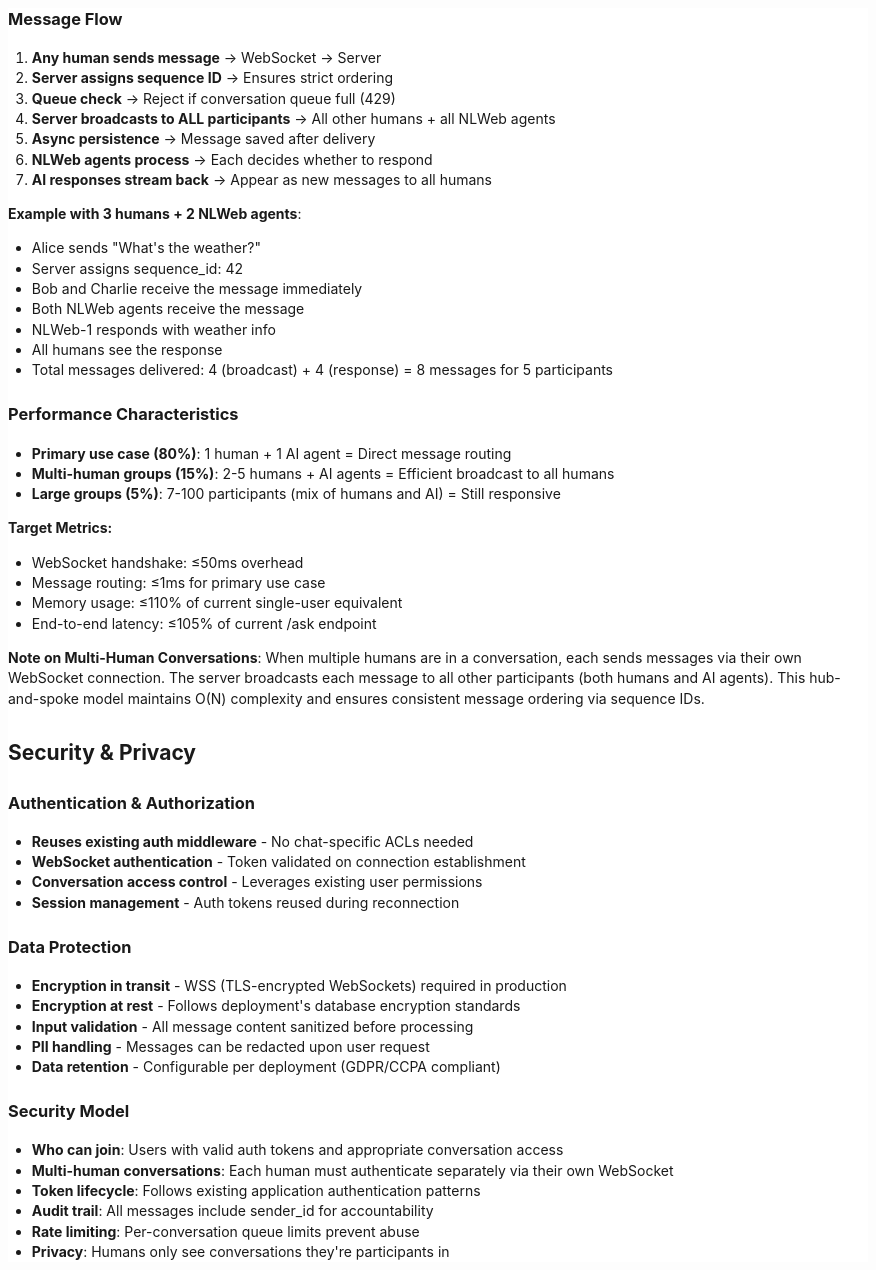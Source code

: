 ### Message Flow

1. **Any human sends message** → WebSocket → Server
2. **Server assigns sequence ID** → Ensures strict ordering
3. **Queue check** → Reject if conversation queue full (429)
4. **Server broadcasts to ALL participants** → All other humans + all NLWeb agents
5. **Async persistence** → Message saved after delivery
6. **NLWeb agents process** → Each decides whether to respond
7. **AI responses stream back** → Appear as new messages to all humans

**Example with 3 humans + 2 NLWeb agents**:
- Alice sends "What's the weather?"
- Server assigns sequence_id: 42
- Bob and Charlie receive the message immediately
- Both NLWeb agents receive the message
- NLWeb-1 responds with weather info
- All humans see the response
- Total messages delivered: 4 (broadcast) + 4 (response) = 8 messages for 5 participants

### Performance Characteristics

- **Primary use case (80%)**: 1 human + 1 AI agent = Direct message routing
- **Multi-human groups (15%)**: 2-5 humans + AI agents = Efficient broadcast to all humans
- **Large groups (5%)**: 7-100 participants (mix of humans and AI) = Still responsive

**Target Metrics:**
- WebSocket handshake: ≤50ms overhead
- Message routing: ≤1ms for primary use case
- Memory usage: ≤110% of current single-user equivalent
- End-to-end latency: ≤105% of current /ask endpoint

**Note on Multi-Human Conversations**: When multiple humans are in a conversation, each sends messages via their own WebSocket connection. The server broadcasts each message to all other participants (both humans and AI agents). This hub-and-spoke model maintains O(N) complexity and ensures consistent message ordering via sequence IDs.

## Security & Privacy

### Authentication & Authorization
- **Reuses existing auth middleware** - No chat-specific ACLs needed
- **WebSocket authentication** - Token validated on connection establishment
- **Conversation access control** - Leverages existing user permissions
- **Session management** - Auth tokens reused during reconnection

### Data Protection
- **Encryption in transit** - WSS (TLS-encrypted WebSockets) required in production
- **Encryption at rest** - Follows deployment's database encryption standards
- **Input validation** - All message content sanitized before processing
- **PII handling** - Messages can be redacted upon user request
- **Data retention** - Configurable per deployment (GDPR/CCPA compliant)

### Security Model
- **Who can join**: Users with valid auth tokens and appropriate conversation access
- **Multi-human conversations**: Each human must authenticate separately via their own WebSocket
- **Token lifecycle**: Follows existing application authentication patterns
- **Audit trail**: All messages include sender_id for accountability
- **Rate limiting**: Per-conversation queue limits prevent abuse
- **Privacy**: Humans only see conversations they're participants in
